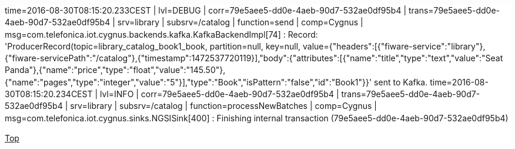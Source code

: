 time=2016-08-30T08:15:20.233CEST | lvl=DEBUG | corr=79e5aee5-dd0e-4aeb-90d7-532ae0df95b4 | trans=79e5aee5-dd0e-4aeb-90d7-532ae0df95b4 | srv=library | subsrv=/catalog | function=send | comp=Cygnus | msg=com.telefonica.iot.cygnus.backends.kafka.KafkaBackendImpl[74] : Record: 'ProducerRecord(topic=library_catalog_book1_book, partition=null, key=null, value={"headers":[{"fiware-service":"library"},{"fiware-servicePath":"/catalog"},{"timestamp":1472537720119}],"body":{"attributes":[{"name":"title","type":"text","value":"Seat Panda"},{"name":"price","type":"float","value":"145.50"},{"name":"pages","type":"integer","value":"5"}],"type":"Book","isPattern":"false","id":"Book1"}}' sent to Kafka.
time=2016-08-30T08:15:20.234CEST | lvl=INFO | corr=79e5aee5-dd0e-4aeb-90d7-532ae0df95b4 | trans=79e5aee5-dd0e-4aeb-90d7-532ae0df95b4 | srv=library | subsrv=/catalog | function=processNewBatches | comp=Cygnus | msg=com.telefonica.iot.cygnus.sinks.NGSISink[400] : Finishing internal transaction (79e5aee5-dd0e-4aeb-90d7-532ae0df95b4)

[Top](#top)

[kafka]: https://github.com/pcoello25/fiware-cygnus/blob/doc/1132_add_integration_examples/doc/cygnus-ngsi/integration/img/kafka_zookeeper.png "Architecture for sinfonier"
